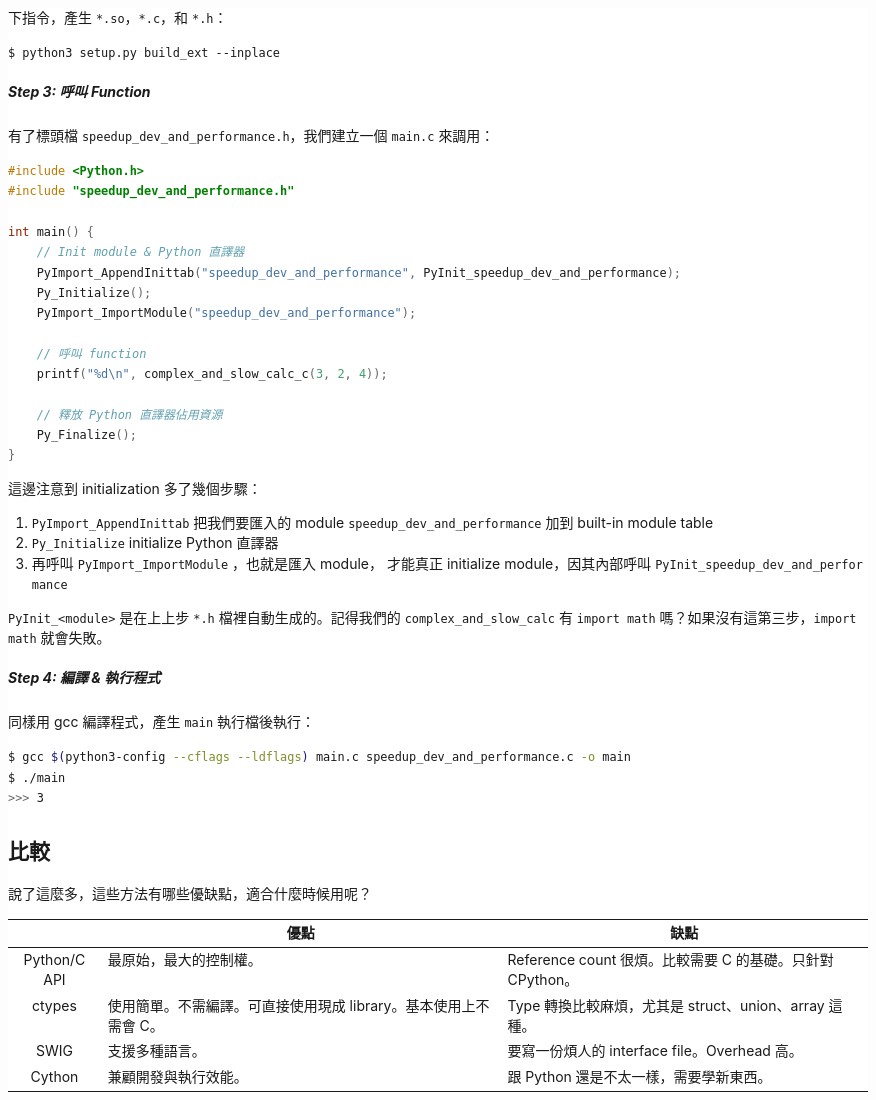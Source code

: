 下指令，產生 `*.so`，`*.c`，和 `*.h`：

```
$ python3 setup.py build_ext --inplace
```

##### Step 3: 呼叫 Function

有了標頭檔 `speedup_dev_and_performance.h`，我們建立一個 `main.c` 來調用：

```c
#include <Python.h>
#include "speedup_dev_and_performance.h"

int main() {
    // Init module & Python 直譯器 
    PyImport_AppendInittab("speedup_dev_and_performance", PyInit_speedup_dev_and_performance);
    Py_Initialize();
    PyImport_ImportModule("speedup_dev_and_performance");
    
    // 呼叫 function
    printf("%d\n", complex_and_slow_calc_c(3, 2, 4));

    // 釋放 Python 直譯器佔用資源
    Py_Finalize();
}
```

這邊注意到 initialization 多了幾個步驟：

1. `PyImport_AppendInittab` 把我們要匯入的 module `speedup_dev_and_performance` 加到 built-in module table
2. `Py_Initialize` initialize Python 直譯器 
3. 再呼叫 `PyImport_ImportModule` ，也就是匯入 module， 才能真正 initialize module，因其內部呼叫 `PyInit_speedup_dev_and_performance`

`PyInit_<module>` 是在上上步 `*.h` 檔裡自動生成的。記得我們的 `complex_and_slow_calc` 有 `import math` 嗎？如果沒有這第三步，`import math` 就會失敗。

##### Step 4: 編譯 & 執行程式

同樣用 gcc 編譯程式，產生 `main` 執行檔後執行：

```bash
$ gcc $(python3-config --cflags --ldflags) main.c speedup_dev_and_performance.c -o main 
$ ./main
>>> 3 
```

## 比較

說了這麼多，這些方法有哪些優缺點，適合什麼時候用呢？

||優點|缺點|
|:-:|---|---|
| Python/C API |最原始，最大的控制權。|Reference count 很煩。比較需要 C 的基礎。只針對 CPython。|
| ctypes |使用簡單。不需編譯。可直接使用現成 library。基本使用上不需會 C。|Type 轉換比較麻煩，尤其是 struct、union、array 這種。|
| SWIG |支援多種語言。|要寫一份煩人的 interface file。Overhead 高。|
|Cython|兼顧開發與執行效能。|跟 Python 還是不太一樣，需要學新東西。|
